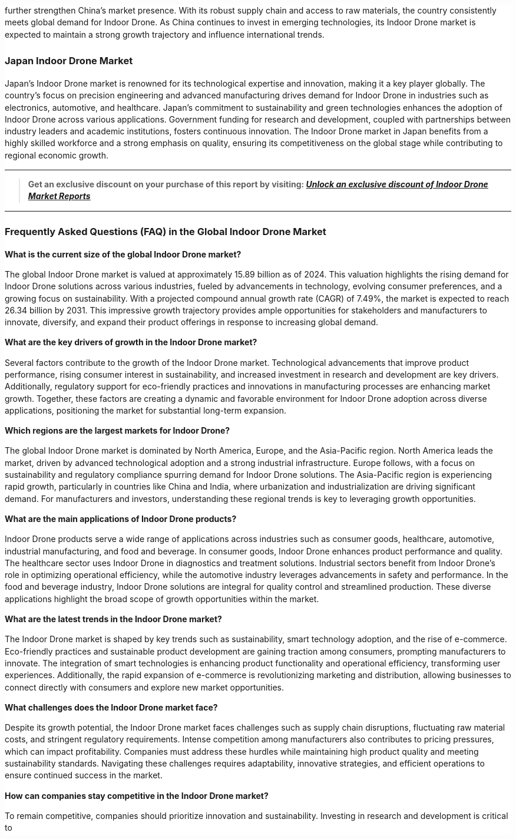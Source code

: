 further strengthen China&rsquo;s market presence. With its robust supply chain and access to raw materials, the country consistently meets global demand for Indoor Drone. As China continues to invest in emerging technologies, its Indoor Drone market is expected to maintain a strong growth trajectory and influence international trends.</p><h3>Japan Indoor Drone Market</h3><p>Japan&rsquo;s Indoor Drone market is renowned for its technological expertise and innovation, making it a key player globally. The country&rsquo;s focus on precision engineering and advanced manufacturing drives demand for Indoor Drone in industries such as electronics, automotive, and healthcare. Japan&rsquo;s commitment to sustainability and green technologies enhances the adoption of Indoor Drone across various applications. Government funding for research and development, coupled with partnerships between industry leaders and academic institutions, fosters continuous innovation. The Indoor Drone market in Japan benefits from a highly skilled workforce and a strong emphasis on quality, ensuring its competitiveness on the global stage while contributing to regional economic growth.</p><hr /><blockquote><p><strong>Get an exclusive discount on your purchase of this report by visiting: <em><a href="://marketresearchpulse.com/ask-for-discount/31359?utm_source=Github&amp;utm_medium=0112">Unlock an exclusive discount of Indoor Drone Market Reports</a></em>&nbsp;</strong></p></blockquote><hr /><h3>Frequently Asked Questions (FAQ) in the Global Indoor Drone Market</h3><p><strong>What is the current size of the global Indoor Drone market?</strong></p><p>The global Indoor Drone market is valued at approximately 15.89 billion as of 2024. This valuation highlights the rising demand for Indoor Drone solutions across various industries, fueled by advancements in technology, evolving consumer preferences, and a growing focus on sustainability. With a projected compound annual growth rate (CAGR) of 7.49%, the market is expected to reach 26.34 billion by 2031. This impressive growth trajectory provides ample opportunities for stakeholders and manufacturers to innovate, diversify, and expand their product offerings in response to increasing global demand.</p><p><strong>What are the key drivers of growth in the Indoor Drone market?</strong></p><p>Several factors contribute to the growth of the Indoor Drone market. Technological advancements that improve product performance, rising consumer interest in sustainability, and increased investment in research and development are key drivers. Additionally, regulatory support for eco-friendly practices and innovations in manufacturing processes are enhancing market growth. Together, these factors are creating a dynamic and favorable environment for Indoor Drone adoption across diverse applications, positioning the market for substantial long-term expansion.</p><p><strong>Which regions are the largest markets for Indoor Drone?</strong></p><p>The global Indoor Drone market is dominated by North America, Europe, and the Asia-Pacific region. North America leads the market, driven by advanced technological adoption and a strong industrial infrastructure. Europe follows, with a focus on sustainability and regulatory compliance spurring demand for Indoor Drone solutions. The Asia-Pacific region is experiencing rapid growth, particularly in countries like China and India, where urbanization and industrialization are driving significant demand. For manufacturers and investors, understanding these regional trends is key to leveraging growth opportunities.</p><p><strong>What are the main applications of Indoor Drone products?</strong></p><p>Indoor Drone products serve a wide range of applications across industries such as consumer goods, healthcare, automotive, industrial manufacturing, and food and beverage. In consumer goods, Indoor Drone enhances product performance and quality. The healthcare sector uses Indoor Drone in diagnostics and treatment solutions. Industrial sectors benefit from Indoor Drone&rsquo;s role in optimizing operational efficiency, while the automotive industry leverages advancements in safety and performance. In the food and beverage industry, Indoor Drone solutions are integral for quality control and streamlined production. These diverse applications highlight the broad scope of growth opportunities within the market.</p><p><strong>What are the latest trends in the Indoor Drone market?</strong></p><p>The Indoor Drone market is shaped by key trends such as sustainability, smart technology adoption, and the rise of e-commerce. Eco-friendly practices and sustainable product development are gaining traction among consumers, prompting manufacturers to innovate. The integration of smart technologies is enhancing product functionality and operational efficiency, transforming user experiences. Additionally, the rapid expansion of e-commerce is revolutionizing marketing and distribution, allowing businesses to connect directly with consumers and explore new market opportunities.</p><p><strong>What challenges does the Indoor Drone market face?</strong></p><p>Despite its growth potential, the Indoor Drone market faces challenges such as supply chain disruptions, fluctuating raw material costs, and stringent regulatory requirements. Intense competition among manufacturers also contributes to pricing pressures, which can impact profitability. Companies must address these hurdles while maintaining high product quality and meeting sustainability standards. Navigating these challenges requires adaptability, innovative strategies, and efficient operations to ensure continued success in the market.</p><p><strong>How can companies stay competitive in the Indoor Drone market?</strong></p><p>To remain competitive, companies should prioritize innovation and sustainability. Investing in research and development is critical to